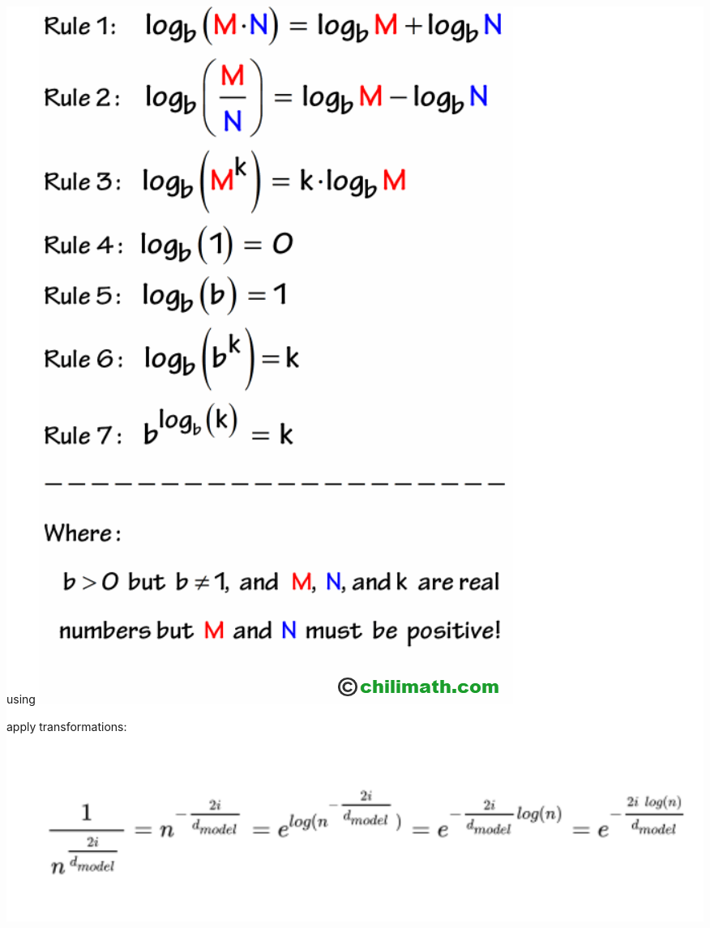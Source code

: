 using ![alt text](img/log_rules.png)

apply transformations:
![alt text](img/pe_transformations.png)
